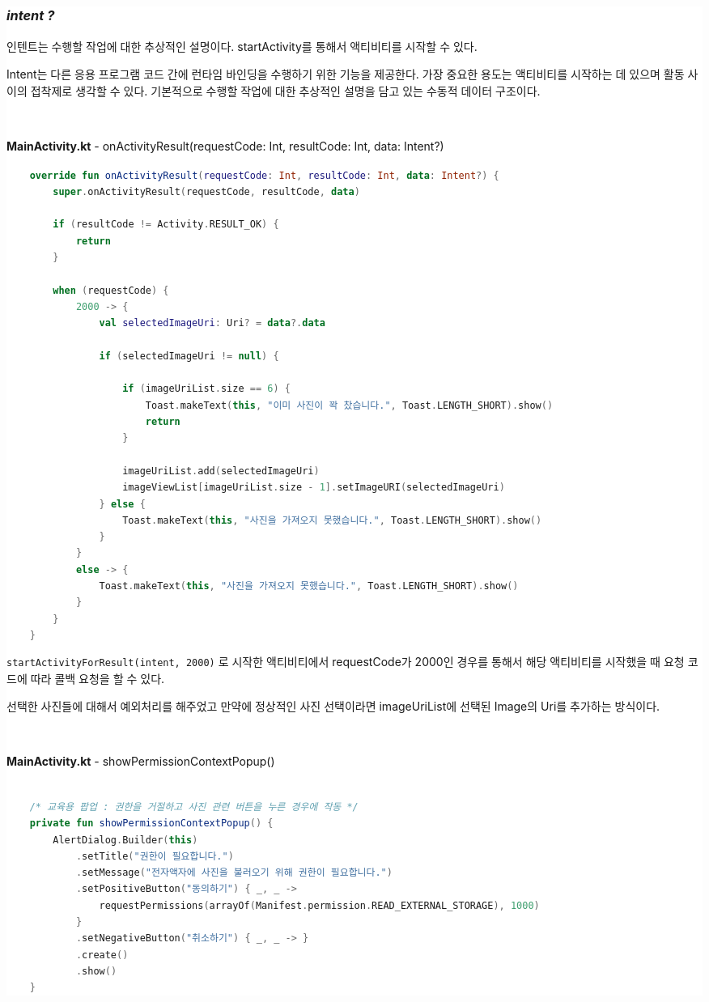### **_intent ?_**

인텐트는 수행할 작업에 대한 추상적인 설명이다. startActivity를 통해서 액티비티를 시작할 수 있다.

Intent는 다른 응용 프로그램 코드 간에 런타임 바인딩을 수행하기 위한 기능을 제공한다. 가장 중요한 용도는 액티비티를 시작하는 데 있으며 활동 사이의 접착제로 생각할 수 있다. 기본적으로 수행할 작업에 대한 추상적인 설명을 담고 있는 수동적 데이터 구조이다.

<br>

**MainActivity.kt** - onActivityResult(requestCode: Int, resultCode: Int, data: Intent?)

```kt
    override fun onActivityResult(requestCode: Int, resultCode: Int, data: Intent?) {
        super.onActivityResult(requestCode, resultCode, data)

        if (resultCode != Activity.RESULT_OK) {
            return
        }

        when (requestCode) {
            2000 -> {
                val selectedImageUri: Uri? = data?.data

                if (selectedImageUri != null) {

                    if (imageUriList.size == 6) {
                        Toast.makeText(this, "이미 사진이 꽉 찼습니다.", Toast.LENGTH_SHORT).show()
                        return
                    }

                    imageUriList.add(selectedImageUri)
                    imageViewList[imageUriList.size - 1].setImageURI(selectedImageUri)
                } else {
                    Toast.makeText(this, "사진을 가져오지 못했습니다.", Toast.LENGTH_SHORT).show()
                }
            }
            else -> {
                Toast.makeText(this, "사진을 가져오지 못했습니다.", Toast.LENGTH_SHORT).show()
            }
        }
    }
```

`startActivityForResult(intent, 2000)` 로 시작한 액티비티에서 requestCode가 2000인 경우를 통해서 해당 액티비티를 시작했을 때 요청 코드에 따라 콜백 요청을 할 수 있다.

선택한 사진들에 대해서 예외처리를 해주었고 만약에 정상적인 사진 선택이라면 imageUriList에 선택된 Image의 Uri를 추가하는 방식이다.

<br>

**MainActivity.kt** - showPermissionContextPopup()

```kt

    /* 교육용 팝업 : 권한을 거절하고 사진 관련 버튼을 누른 경우에 작동 */
    private fun showPermissionContextPopup() {
        AlertDialog.Builder(this)
            .setTitle("권한이 필요합니다.")
            .setMessage("전자액자에 사진을 불러오기 위해 권한이 필요합니다.")
            .setPositiveButton("동의하기") { _, _ ->
                requestPermissions(arrayOf(Manifest.permission.READ_EXTERNAL_STORAGE), 1000)
            }
            .setNegativeButton("취소하기") { _, _ -> }
            .create()
            .show()
    }
```
